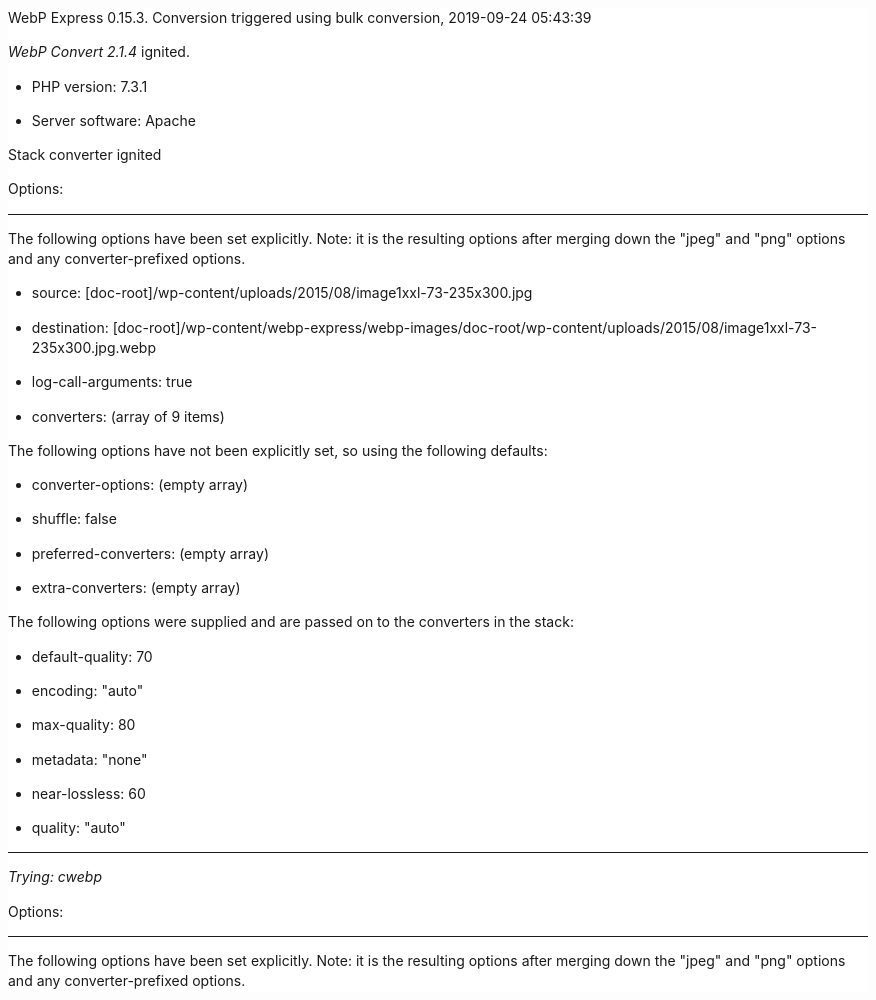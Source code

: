 WebP Express 0.15.3. Conversion triggered using bulk conversion, 2019-09-24 05:43:39


*WebP Convert 2.1.4*  ignited.

- PHP version: 7.3.1

- Server software: Apache


Stack converter ignited


Options:

------------

The following options have been set explicitly. Note: it is the resulting options after merging down the "jpeg" and "png" options and any converter-prefixed options.

- source: [doc-root]/wp-content/uploads/2015/08/image1xxl-73-235x300.jpg

- destination: [doc-root]/wp-content/webp-express/webp-images/doc-root/wp-content/uploads/2015/08/image1xxl-73-235x300.jpg.webp

- log-call-arguments: true

- converters: (array of 9 items)


The following options have not been explicitly set, so using the following defaults:

- converter-options: (empty array)

- shuffle: false

- preferred-converters: (empty array)

- extra-converters: (empty array)


The following options were supplied and are passed on to the converters in the stack:

- default-quality: 70

- encoding: "auto"

- max-quality: 80

- metadata: "none"

- near-lossless: 60

- quality: "auto"

------------



*Trying: cwebp* 


Options:

------------

The following options have been set explicitly. Note: it is the resulting options after merging down the "jpeg" and "png" options and any converter-prefixed options.
